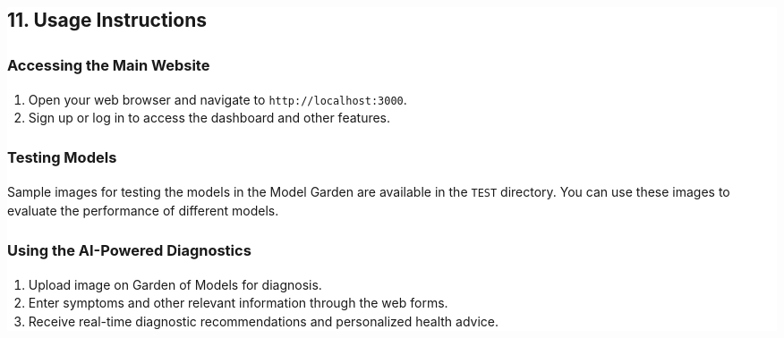 
## 11. Usage Instructions

### Accessing the Main Website
1. Open your web browser and navigate to `http://localhost:3000`.
2. Sign up or log in to access the dashboard and other features.

### Testing Models
Sample images for testing the models in the Model Garden are available in the `TEST` directory. You can use these images to evaluate the performance of different models.

### Using the AI-Powered Diagnostics
1. Upload image on Garden of Models for diagnosis.
2. Enter symptoms and other relevant information through the web forms.
3. Receive real-time diagnostic recommendations and personalized health advice.

